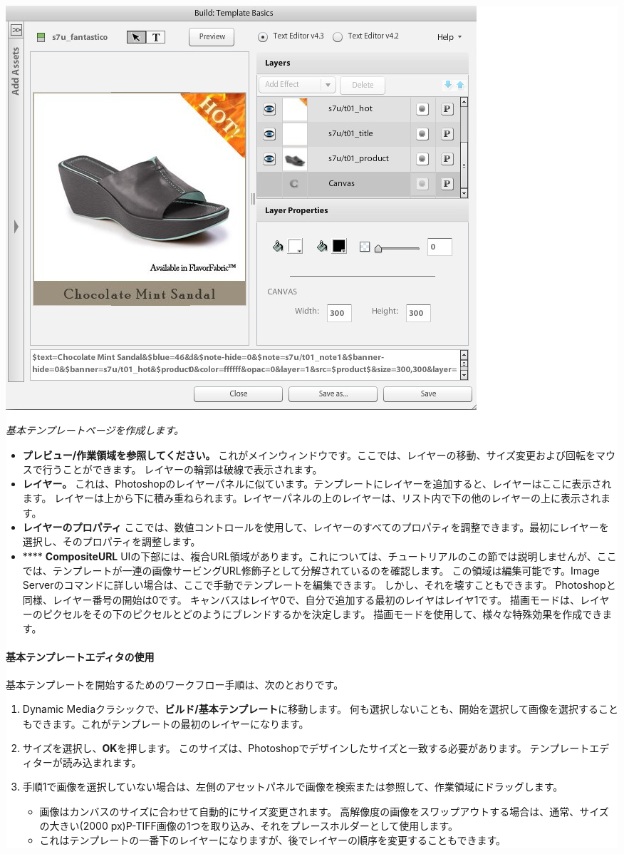 ![画像](assets/basic-templates/basic-templates-5.jpg)

_基本テンプレートページを作成します。_

- **プレビュー/作業領域を参照してください。** これがメインウィンドウです。ここでは、レイヤーの移動、サイズ変更および回転をマウスで行うことができます。 レイヤーの輪郭は破線で表示されます。
- **レイヤー。** これは、Photoshopのレイヤーパネルに似ています。テンプレートにレイヤーを追加すると、レイヤーはここに表示されます。 レイヤーは上から下に積み重ねられます。レイヤーパネルの上のレイヤーは、リスト内で下の他のレイヤーの上に表示されます。
- **レイヤーのプロパティ** ここでは、数値コントロールを使用して、レイヤーのすべてのプロパティを調整できます。最初にレイヤーを選択し、そのプロパティを調整します。
- **** **CompositeURL** UIの下部には、複合URL領域があります。これについては、チュートリアルのこの節では説明しませんが、ここでは、テンプレートが一連の画像サービングURL修飾子として分解されているのを確認します。 この領域は編集可能です。Image Serverのコマンドに詳しい場合は、ここで手動でテンプレートを編集できます。 しかし、それを壊すこともできます。 Photoshopと同様、レイヤー番号の開始は0です。 キャンバスはレイヤ0で、自分で追加する最初のレイヤはレイヤ1です。 描画モードは、レイヤーのピクセルをその下のピクセルとどのようにブレンドするかを決定します。 描画モードを使用して、様々な特殊効果を作成できます。

#### 基本テンプレートエディタの使用

基本テンプレートを開始するためのワークフロー手順は、次のとおりです。

1. Dynamic Mediaクラシックで、**ビルド/基本テンプレート**&#x200B;に移動します。 何も選択しないことも、開始を選択して画像を選択することもできます。これがテンプレートの最初のレイヤーになります。
2. サイズを選択し、**OK**&#x200B;を押します。 このサイズは、Photoshopでデザインしたサイズと一致する必要があります。 テンプレートエディターが読み込まれます。
3. 手順1で画像を選択していない場合は、左側のアセットパネルで画像を検索または参照して、作業領域にドラッグします。

   - 画像はカンバスのサイズに合わせて自動的にサイズ変更されます。 高解像度の画像をスワップアウトする場合は、通常、サイズの大きい(2000 px)P-TIFF画像の1つを取り込み、それをプレースホルダーとして使用します。
   - これはテンプレートの一番下のレイヤーになりますが、後でレイヤーの順序を変更することもできます。
